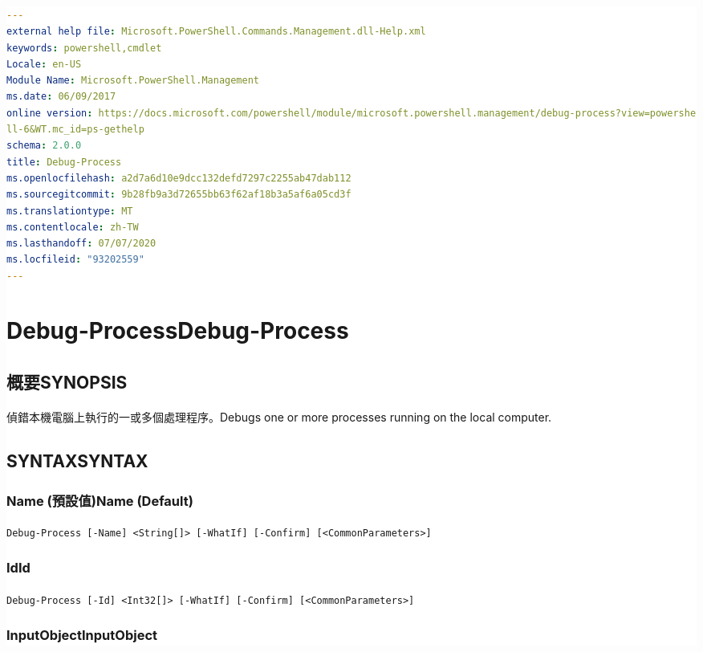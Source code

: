 ```yaml
---
external help file: Microsoft.PowerShell.Commands.Management.dll-Help.xml
keywords: powershell,cmdlet
Locale: en-US
Module Name: Microsoft.PowerShell.Management
ms.date: 06/09/2017
online version: https://docs.microsoft.com/powershell/module/microsoft.powershell.management/debug-process?view=powershell-6&WT.mc_id=ps-gethelp
schema: 2.0.0
title: Debug-Process
ms.openlocfilehash: a2d7a6d10e9dcc132defd7297c2255ab47dab112
ms.sourcegitcommit: 9b28fb9a3d72655bb63f62af18b3a5af6a05cd3f
ms.translationtype: MT
ms.contentlocale: zh-TW
ms.lasthandoff: 07/07/2020
ms.locfileid: "93202559"
---
```

# <span data-ttu-id="d9e42-103">Debug-Process</span><span class="sxs-lookup"><span data-stu-id="d9e42-103">Debug-Process</span></span>

## <span data-ttu-id="d9e42-104">概要</span><span class="sxs-lookup"><span data-stu-id="d9e42-104">SYNOPSIS</span></span>
<span data-ttu-id="d9e42-105">偵錯本機電腦上執行的一或多個處理程序。</span><span class="sxs-lookup"><span data-stu-id="d9e42-105">Debugs one or more processes running on the local computer.</span></span>

## <span data-ttu-id="d9e42-106">SYNTAX</span><span class="sxs-lookup"><span data-stu-id="d9e42-106">SYNTAX</span></span>

### <span data-ttu-id="d9e42-107">Name (預設值)</span><span class="sxs-lookup"><span data-stu-id="d9e42-107">Name (Default)</span></span>

```
Debug-Process [-Name] <String[]> [-WhatIf] [-Confirm] [<CommonParameters>]
```

### <span data-ttu-id="d9e42-108">Id</span><span class="sxs-lookup"><span data-stu-id="d9e42-108">Id</span></span>

```
Debug-Process [-Id] <Int32[]> [-WhatIf] [-Confirm] [<CommonParameters>]
```

### <span data-ttu-id="d9e42-109">InputObject</span><span class="sxs-lookup"><span data-stu-id="d9e42-109">InputObject</span></span>
